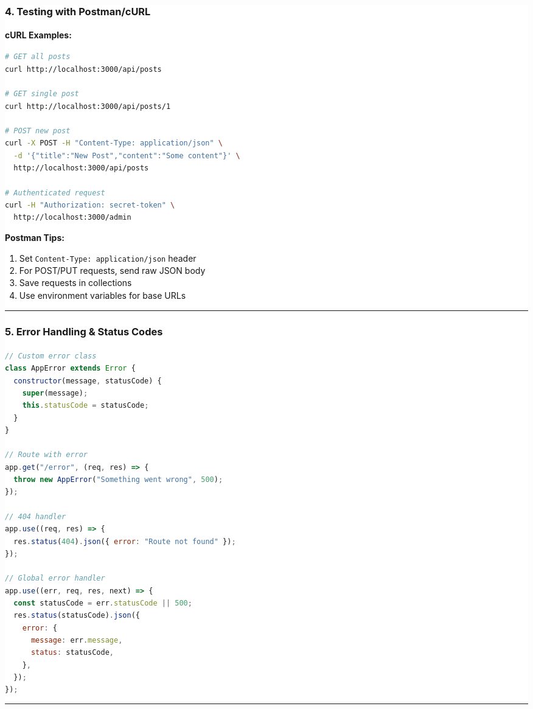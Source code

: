 
### 4. Testing with Postman/cURL

**cURL Examples:**

```bash
# GET all posts
curl http://localhost:3000/api/posts

# GET single post
curl http://localhost:3000/api/posts/1

# POST new post
curl -X POST -H "Content-Type: application/json" \
  -d '{"title":"New Post","content":"Some content"}' \
  http://localhost:3000/api/posts

# Authenticated request
curl -H "Authorization: secret-token" \
  http://localhost:3000/admin
```

**Postman Tips:**

1. Set `Content-Type: application/json` header
2. For POST/PUT requests, send raw JSON body
3. Save requests in collections
4. Use environment variables for base URLs

---

### 5. Error Handling & Status Codes

```javascript
// Custom error class
class AppError extends Error {
  constructor(message, statusCode) {
    super(message);
    this.statusCode = statusCode;
  }
}

// Route with error
app.get("/error", (req, res) => {
  throw new AppError("Something went wrong", 500);
});

// 404 handler
app.use((req, res) => {
  res.status(404).json({ error: "Route not found" });
});

// Global error handler
app.use((err, req, res, next) => {
  const statusCode = err.statusCode || 500;
  res.status(statusCode).json({
    error: {
      message: err.message,
      status: statusCode,
    },
  });
});
```

---
